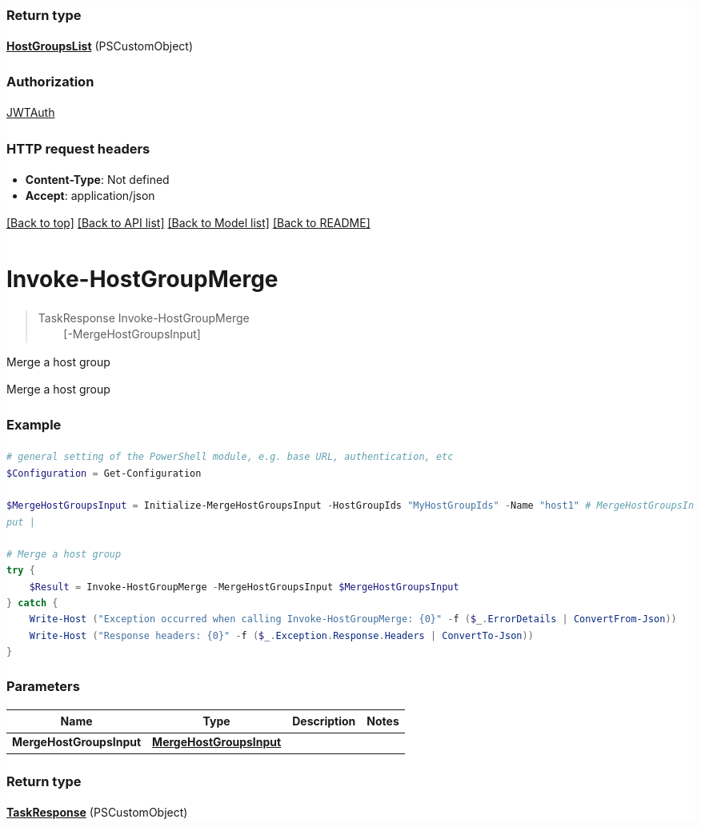 ### Return type

[**HostGroupsList**](HostGroupsList.md) (PSCustomObject)

### Authorization

[JWTAuth](../README.md#JWTAuth)

### HTTP request headers

 - **Content-Type**: Not defined
 - **Accept**: application/json

[[Back to top]](#) [[Back to API list]](../README.md#documentation-for-api-endpoints) [[Back to Model list]](../README.md#documentation-for-models) [[Back to README]](../README.md)

<a id="Invoke-HostGroupMerge"></a>
# **Invoke-HostGroupMerge**
> TaskResponse Invoke-HostGroupMerge<br>
> &nbsp;&nbsp;&nbsp;&nbsp;&nbsp;&nbsp;&nbsp;&nbsp;[-MergeHostGroupsInput] <PSCustomObject><br>

Merge a host group

Merge a host group

### Example
```powershell
# general setting of the PowerShell module, e.g. base URL, authentication, etc
$Configuration = Get-Configuration

$MergeHostGroupsInput = Initialize-MergeHostGroupsInput -HostGroupIds "MyHostGroupIds" -Name "host1" # MergeHostGroupsInput | 

# Merge a host group
try {
    $Result = Invoke-HostGroupMerge -MergeHostGroupsInput $MergeHostGroupsInput
} catch {
    Write-Host ("Exception occurred when calling Invoke-HostGroupMerge: {0}" -f ($_.ErrorDetails | ConvertFrom-Json))
    Write-Host ("Response headers: {0}" -f ($_.Exception.Response.Headers | ConvertTo-Json))
}
```

### Parameters

Name | Type | Description  | Notes
------------- | ------------- | ------------- | -------------
 **MergeHostGroupsInput** | [**MergeHostGroupsInput**](MergeHostGroupsInput.md)|  | 

### Return type

[**TaskResponse**](TaskResponse.md) (PSCustomObject)

